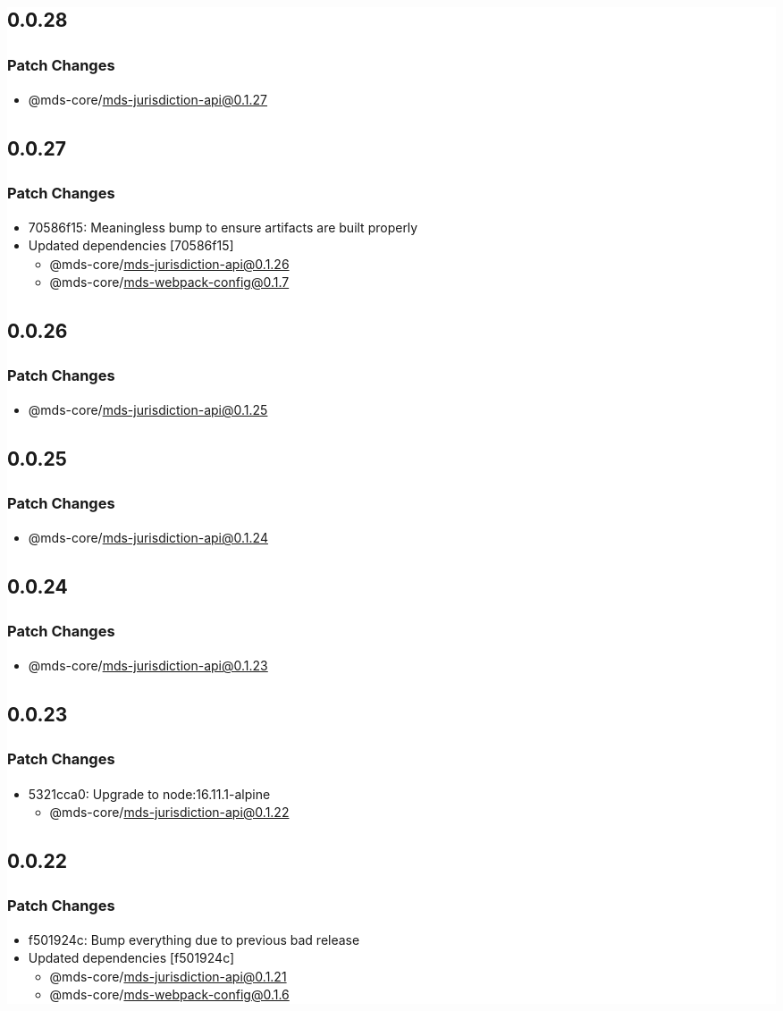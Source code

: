 ## 0.0.28

### Patch Changes

- @mds-core/mds-jurisdiction-api@0.1.27

## 0.0.27

### Patch Changes

- 70586f15: Meaningless bump to ensure artifacts are built properly
- Updated dependencies [70586f15]
  - @mds-core/mds-jurisdiction-api@0.1.26
  - @mds-core/mds-webpack-config@0.1.7

## 0.0.26

### Patch Changes

- @mds-core/mds-jurisdiction-api@0.1.25

## 0.0.25

### Patch Changes

- @mds-core/mds-jurisdiction-api@0.1.24

## 0.0.24

### Patch Changes

- @mds-core/mds-jurisdiction-api@0.1.23

## 0.0.23

### Patch Changes

- 5321cca0: Upgrade to node:16.11.1-alpine
  - @mds-core/mds-jurisdiction-api@0.1.22

## 0.0.22

### Patch Changes

- f501924c: Bump everything due to previous bad release
- Updated dependencies [f501924c]
  - @mds-core/mds-jurisdiction-api@0.1.21
  - @mds-core/mds-webpack-config@0.1.6
